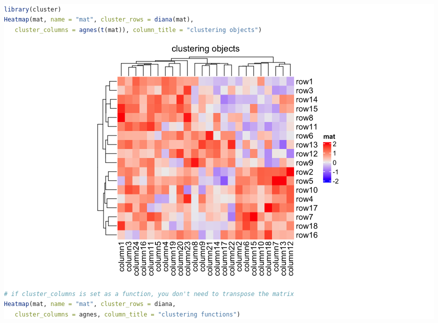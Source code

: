 
```r
library(cluster)
Heatmap(mat, name = "mat", cluster_rows = diana(mat),
   cluster_columns = agnes(t(mat)), column_title = "clustering objects")
```

<img src="02-single_heatmap_files/figure-html/cluster_object-1.png" width="499.2" style="display: block; margin: auto;" />

```r
# if cluster_columns is set as a function, you don't need to transpose the matrix
Heatmap(mat, name = "mat", cluster_rows = diana,
   cluster_columns = agnes, column_title = "clustering functions")
```
